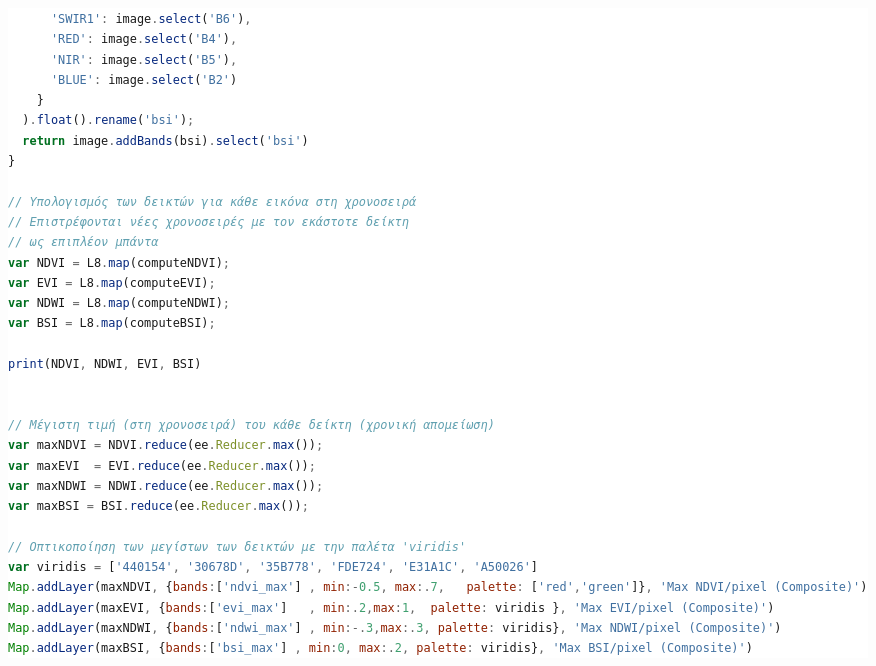 ```javascript
      'SWIR1': image.select('B6'),
      'RED': image.select('B4'),
      'NIR': image.select('B5'),
      'BLUE': image.select('B2')
    }
  ).float().rename('bsi');
  return image.addBands(bsi).select('bsi')
}

// Υπολογισμός των δεικτών για κάθε εικόνα στη χρονοσειρά
// Επιστρέφονται νέες χρονοσειρές με τον εκάστοτε δείκτη
// ως επιπλέον μπάντα
var NDVI = L8.map(computeNDVI);
var EVI = L8.map(computeEVI);
var NDWI = L8.map(computeNDWI);
var BSI = L8.map(computeBSI);

print(NDVI, NDWI, EVI, BSI)


// Μέγιστη τιμή (στη χρονοσειρά) του κάθε δείκτη (χρονική απομείωση)
var maxNDVI = NDVI.reduce(ee.Reducer.max());
var maxEVI  = EVI.reduce(ee.Reducer.max());
var maxNDWI = NDWI.reduce(ee.Reducer.max());
var maxBSI = BSI.reduce(ee.Reducer.max());

// Οπτικοποίηση των μεγίστων των δεικτών με την παλέτα 'viridis'
var viridis = ['440154', '30678D', '35B778', 'FDE724', 'E31A1C', 'A50026'] 
Map.addLayer(maxNDVI, {bands:['ndvi_max'] , min:-0.5, max:.7,   palette: ['red','green']}, 'Max NDVI/pixel (Composite)')
Map.addLayer(maxEVI, {bands:['evi_max']   , min:.2,max:1,  palette: viridis }, 'Max EVI/pixel (Composite)')
Map.addLayer(maxNDWI, {bands:['ndwi_max'] , min:-.3,max:.3, palette: viridis}, 'Max NDWI/pixel (Composite)')
Map.addLayer(maxBSI, {bands:['bsi_max'] , min:0, max:.2, palette: viridis}, 'Max BSI/pixel (Composite)')
```
